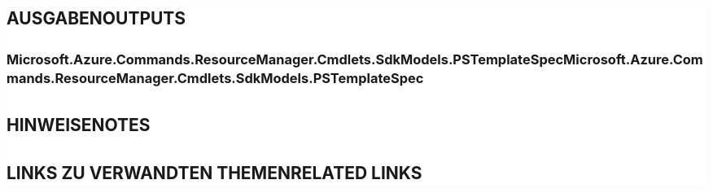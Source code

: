 ## <span data-ttu-id="4e128-147">AUSGABEN</span><span class="sxs-lookup"><span data-stu-id="4e128-147">OUTPUTS</span></span>

### <span data-ttu-id="4e128-148">Microsoft.Azure.Commands.ResourceManager.Cmdlets.SdkModels.PSTemplateSpec</span><span class="sxs-lookup"><span data-stu-id="4e128-148">Microsoft.Azure.Commands.ResourceManager.Cmdlets.SdkModels.PSTemplateSpec</span></span>

## <span data-ttu-id="4e128-149">HINWEISE</span><span class="sxs-lookup"><span data-stu-id="4e128-149">NOTES</span></span>

## <span data-ttu-id="4e128-150">LINKS ZU VERWANDTEN THEMEN</span><span class="sxs-lookup"><span data-stu-id="4e128-150">RELATED LINKS</span></span>
